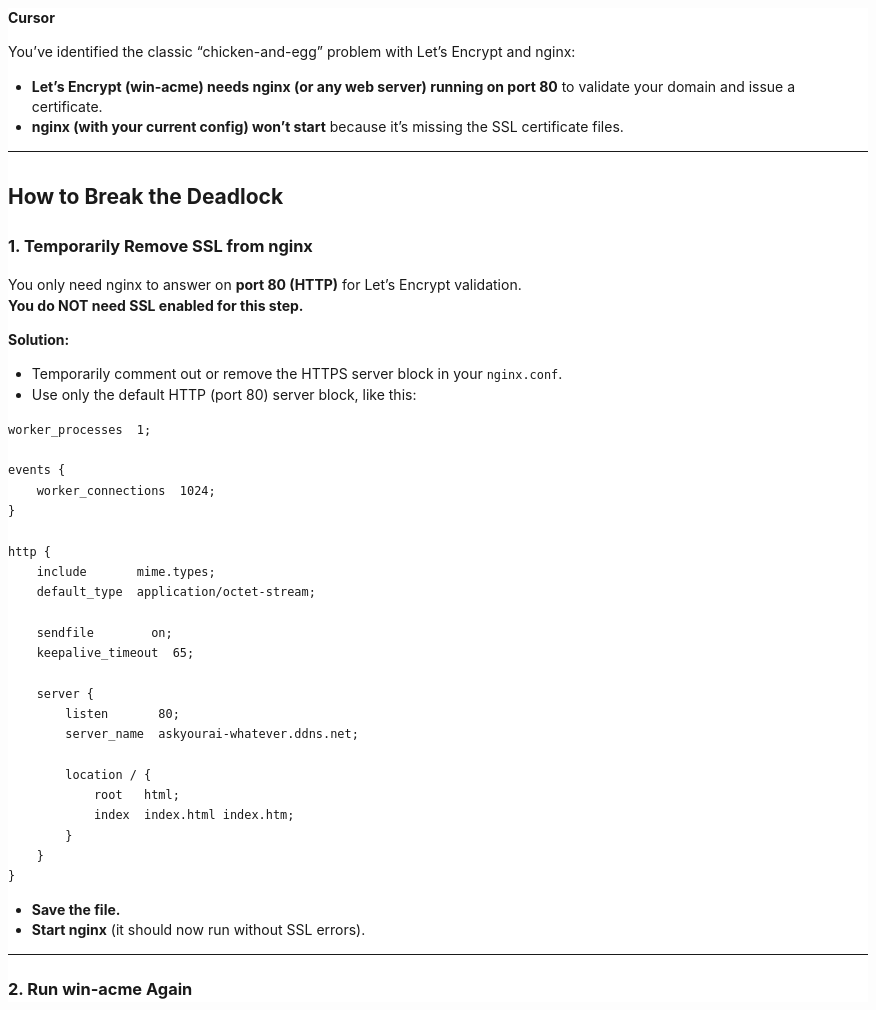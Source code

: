 
**Cursor**

You’ve identified the classic “chicken-and-egg” problem with Let’s Encrypt and nginx:

- **Let’s Encrypt (win-acme) needs nginx (or any web server) running on port 80** to validate your domain and issue a certificate.
- **nginx (with your current config) won’t start** because it’s missing the SSL certificate files.

---

## How to Break the Deadlock

### 1. Temporarily Remove SSL from nginx

You only need nginx to answer on **port 80 (HTTP)** for Let’s Encrypt validation.  
**You do NOT need SSL enabled for this step.**

**Solution:**  
- Temporarily comment out or remove the HTTPS server block in your `nginx.conf`.
- Use only the default HTTP (port 80) server block, like this:

```nginx
worker_processes  1;

events {
    worker_connections  1024;
}

http {
    include       mime.types;
    default_type  application/octet-stream;

    sendfile        on;
    keepalive_timeout  65;

    server {
        listen       80;
        server_name  askyourai-whatever.ddns.net;

        location / {
            root   html;
            index  index.html index.htm;
        }
    }
}
```

- **Save the file.**
- **Start nginx** (it should now run without SSL errors).

---

### 2. Run win-acme Again
